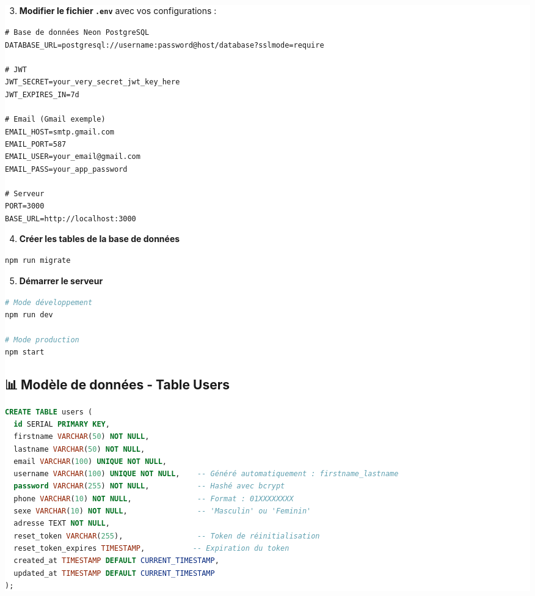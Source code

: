 3. **Modifier le fichier `.env`** avec vos configurations :
```env
# Base de données Neon PostgreSQL
DATABASE_URL=postgresql://username:password@host/database?sslmode=require

# JWT
JWT_SECRET=your_very_secret_jwt_key_here
JWT_EXPIRES_IN=7d

# Email (Gmail exemple)
EMAIL_HOST=smtp.gmail.com
EMAIL_PORT=587
EMAIL_USER=your_email@gmail.com
EMAIL_PASS=your_app_password

# Serveur
PORT=3000
BASE_URL=http://localhost:3000
```

4. **Créer les tables de la base de données**
```bash
npm run migrate
```

5. **Démarrer le serveur**
```bash
# Mode développement
npm run dev

# Mode production
npm start
```

## 📊 Modèle de données - Table Users

```sql
CREATE TABLE users (
  id SERIAL PRIMARY KEY,
  firstname VARCHAR(50) NOT NULL,
  lastname VARCHAR(50) NOT NULL,
  email VARCHAR(100) UNIQUE NOT NULL,
  username VARCHAR(100) UNIQUE NOT NULL,    -- Généré automatiquement : firstname_lastname
  password VARCHAR(255) NOT NULL,           -- Hashé avec bcrypt
  phone VARCHAR(10) NOT NULL,               -- Format : 01XXXXXXXX
  sexe VARCHAR(10) NOT NULL,                -- 'Masculin' ou 'Feminin'
  adresse TEXT NOT NULL,
  reset_token VARCHAR(255),                 -- Token de réinitialisation
  reset_token_expires TIMESTAMP,           -- Expiration du token
  created_at TIMESTAMP DEFAULT CURRENT_TIMESTAMP,
  updated_at TIMESTAMP DEFAULT CURRENT_TIMESTAMP
);
```
